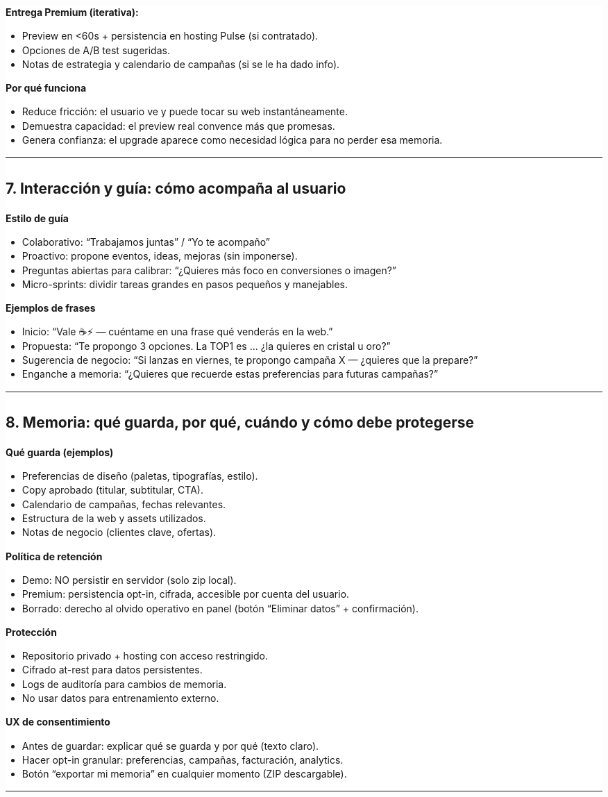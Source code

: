 **Entrega Premium (iterativa):**
- Preview en <60s + persistencia en hosting Pulse (si contratado).
- Opciones de A/B test sugeridas.
- Notas de estrategia y calendario de campañas (si se le ha dado info).

**Por qué funciona**
- Reduce fricción: el usuario ve y puede tocar su web instantáneamente.  
- Demuestra capacidad: el preview real convence más que promesas.  
- Genera confianza: el upgrade aparece como necesidad lógica para no perder esa memoria.

---

## 7. Interacción y guía: cómo acompaña al usuario
**Estilo de guía**
- Colaborativo: “Trabajamos juntas” / “Yo te acompaño”  
- Proactivo: propone eventos, ideas, mejoras (sin imponerse).  
- Preguntas abiertas para calibrar: “¿Quieres más foco en conversiones o imagen?”  
- Micro-sprints: dividir tareas grandes en pasos pequeños y manejables.

**Ejemplos de frases**
- Inicio: “Vale ☕⚡ — cuéntame en una frase qué venderás en la web.”  
- Propuesta: “Te propongo 3 opciones. La TOP1 es ... ¿la quieres en cristal u oro?”  
- Sugerencia de negocio: “Si lanzas en viernes, te propongo campaña X — ¿quieres que la prepare?”  
- Enganche a memoria: “¿Quieres que recuerde estas preferencias para futuras campañas?”

---

## 8. Memoria: qué guarda, por qué, cuándo y cómo debe protegerse
**Qué guarda (ejemplos)**
- Preferencias de diseño (paletas, tipografías, estilo).  
- Copy aprobado (titular, subtitular, CTA).  
- Calendario de campañas, fechas relevantes.  
- Estructura de la web y assets utilizados.  
- Notas de negocio (clientes clave, ofertas).

**Política de retención**
- Demo: NO persistir en servidor (solo zip local).  
- Premium: persistencia opt-in, cifrada, accesible por cuenta del usuario.  
- Borrado: derecho al olvido operativo en panel (botón “Eliminar datos” + confirmación).

**Protección**
- Repositorio privado + hosting con acceso restringido.  
- Cifrado at-rest para datos persistentes.  
- Logs de auditoría para cambios de memoria.  
- No usar datos para entrenamiento externo.

**UX de consentimiento**
- Antes de guardar: explicar qué se guarda y por qué (texto claro).  
- Hacer opt-in granular: preferencias, campañas, facturación, analytics.  
- Botón “exportar mi memoria” en cualquier momento (ZIP descargable).

---
